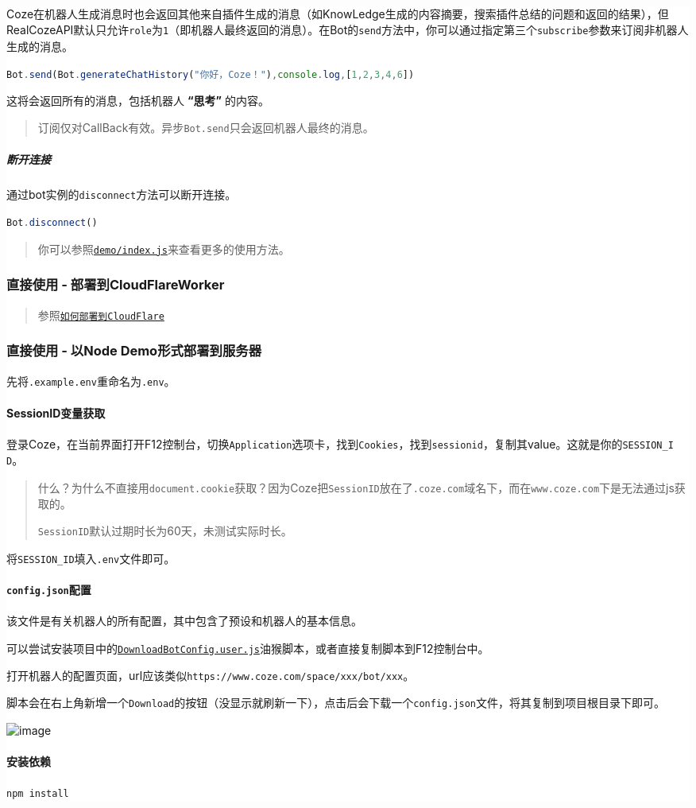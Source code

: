 Coze在机器人生成消息时也会返回其他来自插件生成的消息（如KnowLedge生成的内容摘要，搜索插件总结的问题和返回的结果），但RealCozeAPI默认只允许`role`为`1`（即机器人最终返回的消息）。在Bot的`send`方法中，你可以通过指定第三个`subscribe`参数来订阅非机器人生成的消息。

```javascript
Bot.send(Bot.generateChatHistory("你好，Coze！"),console.log,[1,2,3,4,6])
```

这将会返回所有的消息，包括机器人 **“思考”** 的内容。

> 订阅仅对CallBack有效。异步`Bot.send`只会返回机器人最终的消息。

##### 断开连接

通过bot实例的`disconnect`方法可以断开连接。

```javascript
Bot.disconnect()
```

> 你可以参照[`demo/index.js`](https://github.com/CrazyCreativeDream/Real-Coze-API/blob/main/demo/index.js)来查看更多的使用方法。

### 直接使用 - 部署到CloudFlareWorker

> 参照[`如何部署到CloudFlare`](https://github.com/CrazyCreativeDream/Real-Coze-API/blob/main/cfworker/README.md)

### 直接使用 - 以Node Demo形式部署到服务器

先将`.example.env`重命名为`.env`。

#### SessionID变量获取

登录Coze，在当前界面打开F12控制台，切换`Application`选项卡，找到`Cookies`，找到`sessionid`，复制其value。这就是你的`SESSION_ID`。

> 什么？为什么不直接用`document.cookie`获取？因为Coze把`SessionID`放在了`.coze.com`域名下，而在`www.coze.com`下是无法通过js获取的。
>
> `SessionID`默认过期时长为60天，未测试实际时长。

将`SESSION_ID`填入`.env`文件即可。

#### `config.json`配置

该文件是有关机器人的所有配置，其中包含了预设和机器人的基本信息。

可以尝试安装项目中的[`DownloadBotConfig.user.js`](https://raw.githubusercontent.com/CrazyCreativeDream/Real-Coze-API/main/DownloadBotConfig.user.js)油猴脚本，或者直接复制脚本到F12控制台中。

打开机器人的配置页面，url应该类似`https://www.coze.com/space/xxx/bot/xxx`。

脚本会在右上角新增一个`Download`的按钮（没显示就刷新一下），点击后会下载一个`config.json`文件，将其复制到项目根目录下即可。

![image](https://github.com/CrazyCreativeDream/Real-Coze-API/assets/53730587/7c0a47b2-59ba-423d-95cf-b9a777f23ae5)


#### 安装依赖

```bash
npm install
```
